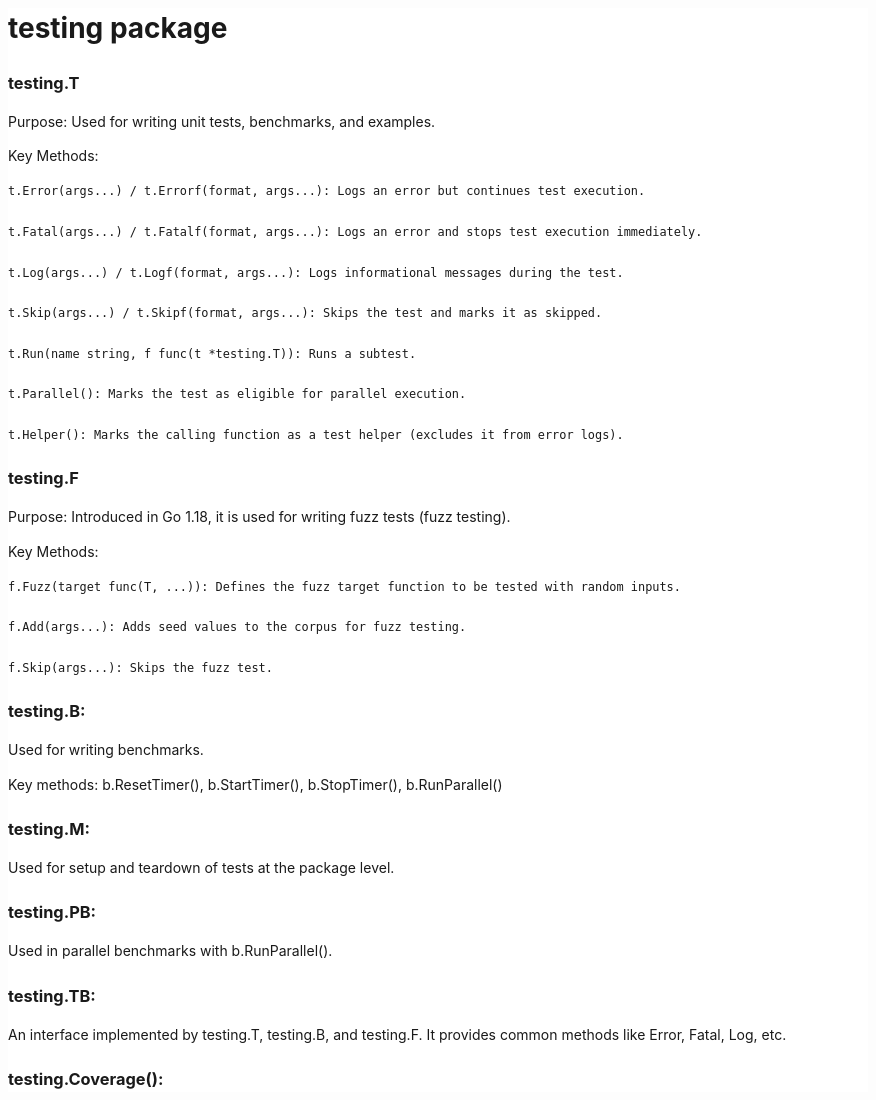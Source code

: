 # testing package


### testing.T

Purpose: Used for writing unit tests, benchmarks, and examples.

Key Methods:

    t.Error(args...) / t.Errorf(format, args...): Logs an error but continues test execution.

    t.Fatal(args...) / t.Fatalf(format, args...): Logs an error and stops test execution immediately.

    t.Log(args...) / t.Logf(format, args...): Logs informational messages during the test.

    t.Skip(args...) / t.Skipf(format, args...): Skips the test and marks it as skipped.

    t.Run(name string, f func(t *testing.T)): Runs a subtest.

    t.Parallel(): Marks the test as eligible for parallel execution.

    t.Helper(): Marks the calling function as a test helper (excludes it from error logs).


### testing.F

Purpose: Introduced in Go 1.18, it is used for writing fuzz tests (fuzz testing).

Key Methods:

    f.Fuzz(target func(T, ...)): Defines the fuzz target function to be tested with random inputs.

    f.Add(args...): Adds seed values to the corpus for fuzz testing.

    f.Skip(args...): Skips the fuzz test.


### testing.B:

Used for writing benchmarks.

Key methods: b.ResetTimer(), b.StartTimer(), b.StopTimer(), b.RunParallel()


### testing.M:

Used for setup and teardown of tests at the package level.

### testing.PB:

Used in parallel benchmarks with b.RunParallel().

### testing.TB:

An interface implemented by testing.T, testing.B, and testing.F. It provides common methods like Error, Fatal, Log, etc.

### testing.Coverage():
